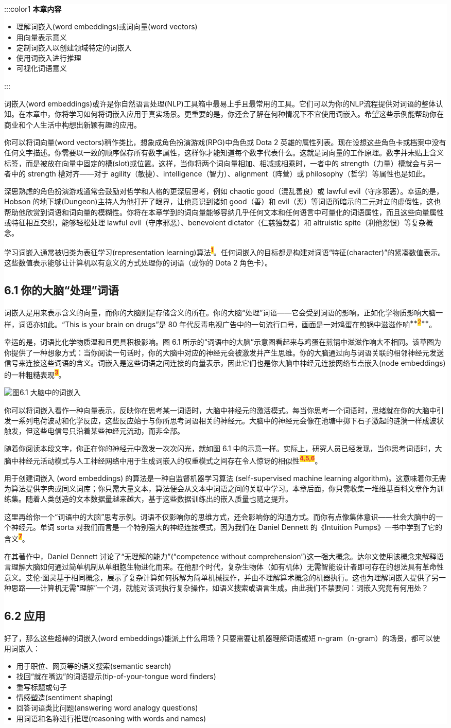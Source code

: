 :::color1
**本章内容**

+ 理解词嵌入(word embeddings)或词向量(word vectors)
+ 用向量表示意义
+ 定制词嵌入以创建领域特定的词嵌入
+ 使用词嵌入进行推理
+ 可视化词语意义

:::

词嵌入(word embeddings)或许是你自然语言处理(NLP)工具箱中最易上手且最常用的工具。它们可以为你的NLP流程提供对词语的整体认知。在本章中，你将学习如何将词嵌入应用于真实场景。更重要的是，你还会了解在何种情况下不宜使用词嵌入。希望这些示例能帮助你在商业和个人生活中构想出新颖有趣的应用。

你可以将词向量(word vectors)稍作类比，想象成角色扮演游戏(RPG)中角色或 Dota 2 英雄的属性列表。现在设想这些角色卡或档案中没有任何文字描述。你需要以一致的顺序保存所有数字属性，这样你才能知道每个数字代表什么。这就是词向量的工作原理。数字并未贴上含义标签，而是被放在向量中固定的槽(slot)或位置。这样，当你将两个词向量相加、相减或相乘时，一者中的 strength（力量）槽就会与另一者中的 strength 槽对齐——对于 agility（敏捷）、intelligence（智力）、alignment（阵营）或 philosophy（哲学）等属性也是如此。

深思熟虑的角色扮演游戏通常会鼓励对哲学和人格的更深层思考，例如 chaotic good（混乱善良）或 lawful evil（守序邪恶）。幸运的是，Hobson 的地下城(Dungeon)主持人为他打开了眼界，让他意识到诸如 good（善）和 evil（恶）等词语所暗示的二元对立的虚假性，这也帮助他欣赏到词语和词向量的模糊性。你将在本章学到的词向量能够容纳几乎任何文本和任何语言中可量化的词语属性，而且这些向量属性或特征相互交织，能够轻松处理 lawful evil（守序邪恶）、benevolent dictator（仁慈独裁者）和 altruistic spite（利他怨恨）等复杂概念。

学习词嵌入通常被归类为表征学习(representation learning)算法<sup>**<font style="color:#DF2A3F;background-color:#FBDE28;">1</font>**</sup>。任何词嵌入的目标都是构建对词语“特征(character)”的紧凑数值表示。这些数值表示能够让计算机以有意义的方式处理你的词语（或你的 Dota 2 角色卡）。

<h2 id="dD62S">6.1 你的大脑“处理”词语</h2>
词嵌入是用来表示含义的向量，而你的大脑则是存储含义的所在。你的大脑“处理”词语——它会受到词语的影响。正如化学物质影响大脑一样，词语亦如此。“This is your brain on drugs”是 80 年代反毒电视广告中的一句流行口号，画面是一对鸡蛋在煎锅中滋滋作响<sup>**<font style="color:#DF2A3F;background-color:#FBDE28;">2</font>**</sup>。

幸运的是，词语比化学物质温和且更具积极影响。图 6.1 所示的“词语中的大脑”示意图看起来与鸡蛋在煎锅中滋滋作响大不相同。该草图为你提供了一种想象方式：当你阅读一句话时，你的大脑中对应的神经元会被激发并产生思维。你的大脑通过向与词语关联的相邻神经元发送信号来连接这些词语的含义。词嵌入是这些词语之间连接的向量表示，因此它们也是你大脑中神经元连接网络节点嵌入(node embeddings)的一种粗糙表现<sup>**<font style="color:#DF2A3F;background-color:#FBDE28;">3</font>**</sup>。

![图6.1 大脑中的词嵌入](https://cdn.nlark.com/yuque/0/2025/png/1310472/1748178871301-67dfb840-3de0-49ac-bfc0-33e7c6bfb041.png)

你可以将词嵌入看作一种向量表示，反映你在思考某一词语时，大脑中神经元的激活模式。每当你思考一个词语时，思绪就在你的大脑中引发一系列电荷波动和化学反应，这些反应始于与你所思考词语相关的神经元。大脑中的神经元会像在池塘中掷下石子激起的涟漪一样成波状触发，但这些电信号只沿着某些神经元流动，而非全部。

随着你阅读本段文字，你正在你的神经元中激发一次次闪光，就如图 6.1 中的示意一样。实际上，研究人员已经发现，当你思考词语时，大脑中神经元活动模式与人工神经网络中用于生成词嵌入的权重模式之间存在令人惊讶的相似性<sup>**<font style="color:#DF2A3F;background-color:#FBDE28;">4,5,6</font>**</sup>。

用于创建词嵌入 (word embeddings) 的算法是一种自监督机器学习算法 (self-supervised machine learning algorithm)。这意味着你无需为算法提供字典或同义词库；你只需大量文本，算法便会从文本中词语之间的关联中学习。本章后面，你只需收集一堆维基百科文章作为训练集。随着人类创造的文本数据量越来越大，基于这些数据训练出的嵌入质量也随之提升。

这里再给你一个“词语中的大脑”思考示例。词语不仅影响你的思维方式，还会影响你的沟通方式。而你有点像集体意识——社会大脑中的一个神经元。单词 sorta 对我们而言是一个特别强大的神经连接模式，因为我们在 Daniel Dennett 的《Intuition Pumps》一书中学到了它的含义<sup>**<font style="color:#DF2A3F;background-color:#FBDE28;">7</font>**</sup>。

在其著作中，Daniel Dennett 讨论了“无理解的能力”(“competence without comprehension”)这一强大概念。达尔文使用该概念来解释语言理解大脑如何通过简单机制从单细胞生物进化而来。在他那个时代，复杂生物体（如有机体）无需智能设计者即可存在的想法具有革命性意义。艾伦·图灵基于相同概念，展示了复杂计算如何拆解为简单机械操作，并由不理解算术概念的机器执行。这也为理解词嵌入提供了另一种思路——计算机无需“理解”一个词，就能对该词执行复杂操作，如语义搜索或语言生成。由此我们不禁要问：词嵌入究竟有何用处？

<h2 id="dKCpS">6.2 应用</h2>
好了，那么这些超棒的词嵌入(word embeddings)能派上什么用场？只要需要让机器理解词语或短 n-gram（n-gram）的场景，都可以使用词嵌入：

+ 用于职位、网页等的语义搜索(semantic search)
+ 找回“就在嘴边”的词语提示(tip-of-your-tongue word finders)
+ 重写标题或句子
+ 情感塑造(sentiment shaping)
+ 回答词语类比问题(answering word analogy questions)
+ 用词语和名称进行推理(reasoning with words and names)
